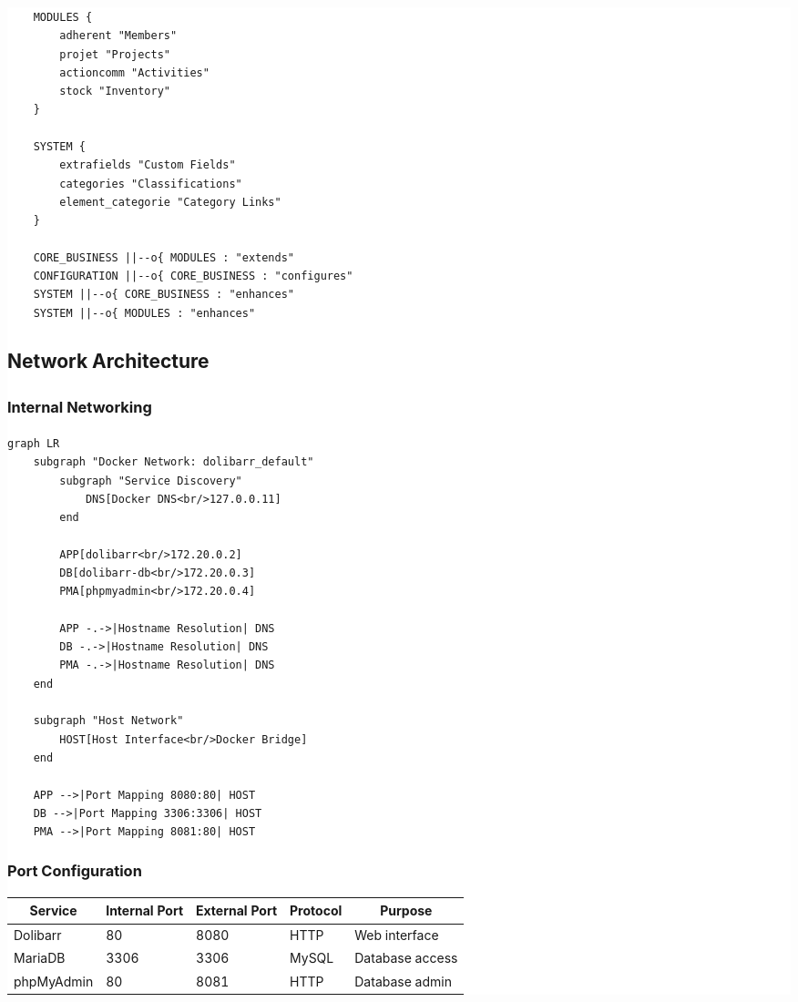 ```mermaid
    MODULES {
        adherent "Members"
        projet "Projects"
        actioncomm "Activities"
        stock "Inventory"
    }
    
    SYSTEM {
        extrafields "Custom Fields"
        categories "Classifications"
        element_categorie "Category Links"
    }
    
    CORE_BUSINESS ||--o{ MODULES : "extends"
    CONFIGURATION ||--o{ CORE_BUSINESS : "configures"
    SYSTEM ||--o{ CORE_BUSINESS : "enhances"
    SYSTEM ||--o{ MODULES : "enhances"
```

## Network Architecture

### Internal Networking

```mermaid
graph LR
    subgraph "Docker Network: dolibarr_default"
        subgraph "Service Discovery"
            DNS[Docker DNS<br/>127.0.0.11]
        end
        
        APP[dolibarr<br/>172.20.0.2]
        DB[dolibarr-db<br/>172.20.0.3]
        PMA[phpmyadmin<br/>172.20.0.4]
        
        APP -.->|Hostname Resolution| DNS
        DB -.->|Hostname Resolution| DNS
        PMA -.->|Hostname Resolution| DNS
    end
    
    subgraph "Host Network"
        HOST[Host Interface<br/>Docker Bridge]
    end
    
    APP -->|Port Mapping 8080:80| HOST
    DB -->|Port Mapping 3306:3306| HOST
    PMA -->|Port Mapping 8081:80| HOST
```

### Port Configuration

| Service | Internal Port | External Port | Protocol | Purpose |
|---------|---------------|---------------|----------|---------|
| Dolibarr | 80 | 8080 | HTTP | Web interface |
| MariaDB | 3306 | 3306 | MySQL | Database access |
| phpMyAdmin | 80 | 8081 | HTTP | Database admin |
